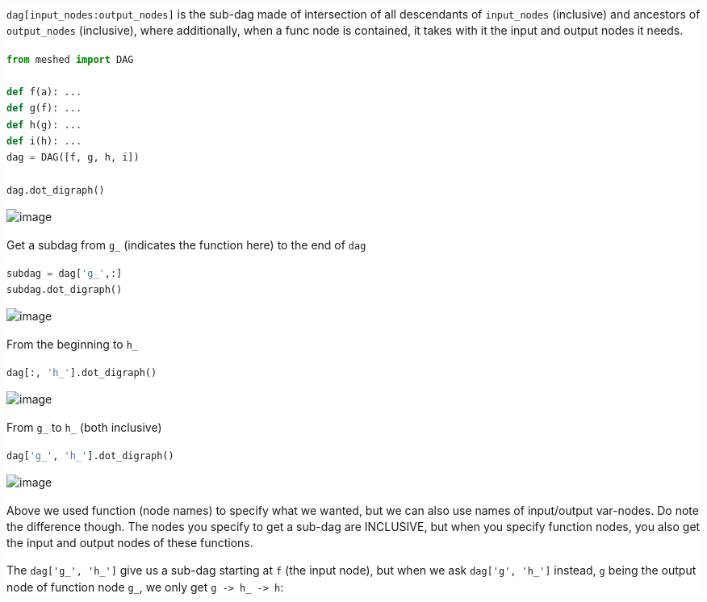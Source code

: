 ``dag[input_nodes:output_nodes]`` is the sub-dag made of intersection of all
descendants of ``input_nodes``
(inclusive) and ancestors of ``output_nodes`` (inclusive), where additionally,
when a func node is contained, it takes with it the input and output nodes
it needs.

```python
from meshed import DAG

def f(a): ...
def g(f): ...
def h(g): ...
def i(h): ...
dag = DAG([f, g, h, i])

dag.dot_digraph()
```

<img width="110" alt="image" src="https://user-images.githubusercontent.com/1906276/154749811-f9892ee6-617c-4fa6-9de9-1ebc509c04ae.png">



Get a subdag from ``g_`` (indicates the function here) to the end of ``dag``

```python
subdag = dag['g_',:]
subdag.dot_digraph()
```

<img width="100" alt="image" src="https://user-images.githubusercontent.com/1906276/154749842-c2320d1c-368d-4be8-ac57-9a77f1bb081d.png">

From the beginning to ``h_``

```python
dag[:, 'h_'].dot_digraph()
```

<img width="110" alt="image" src="https://user-images.githubusercontent.com/1906276/154750524-ece7f4b6-a3f3-46c6-a66d-7dc9b8ef254a.png">



From ``g_`` to ``h_`` (both inclusive)

```python
dag['g_', 'h_'].dot_digraph()
```

<img width="109" alt="image" src="https://user-images.githubusercontent.com/1906276/154749864-5a33aa13-0949-4aa7-945c-4d3fe7f07e7d.png">


Above we used function (node names) to specify what we wanted, but we can also
use names of input/output var-nodes. Do note the difference though.
The nodes you specify to get a sub-dag are INCLUSIVE, but when you
specify function nodes, you also get the input and output nodes of these
functions.

The ``dag['g_', 'h_']`` give us a sub-dag starting at ``f`` (the input node),
but when we ask ``dag['g', 'h_']`` instead, ``g`` being the output node of
function node ``g_``, we only get ``g -> h_ -> h``:
